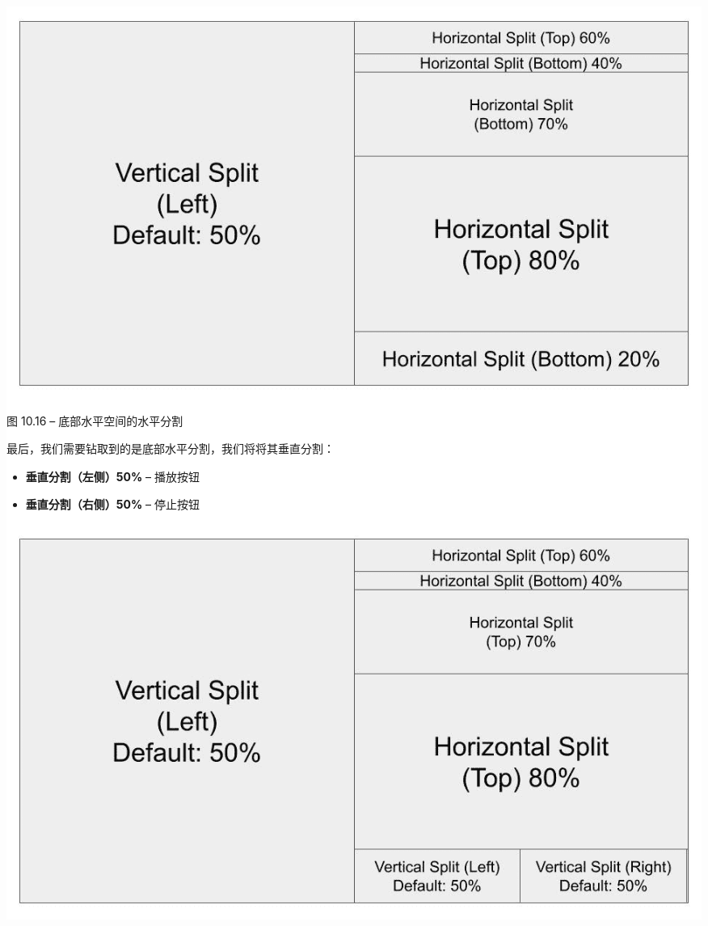 ![图 10.16 – 底部水平空间的水平分割](img/Figure_10.16_B18883.jpg)

图 10.16 – 底部水平空间的水平分割

最后，我们需要钻取到的是底部水平分割，我们将将其垂直分割：

+   **垂直分割（左侧）50%** – 播放按钮

+   **垂直分割（右侧）50%** – 停止按钮

![图 10.17 – 底部水平空间的垂直分割](img/Figure_10.17_B18883.jpg)
